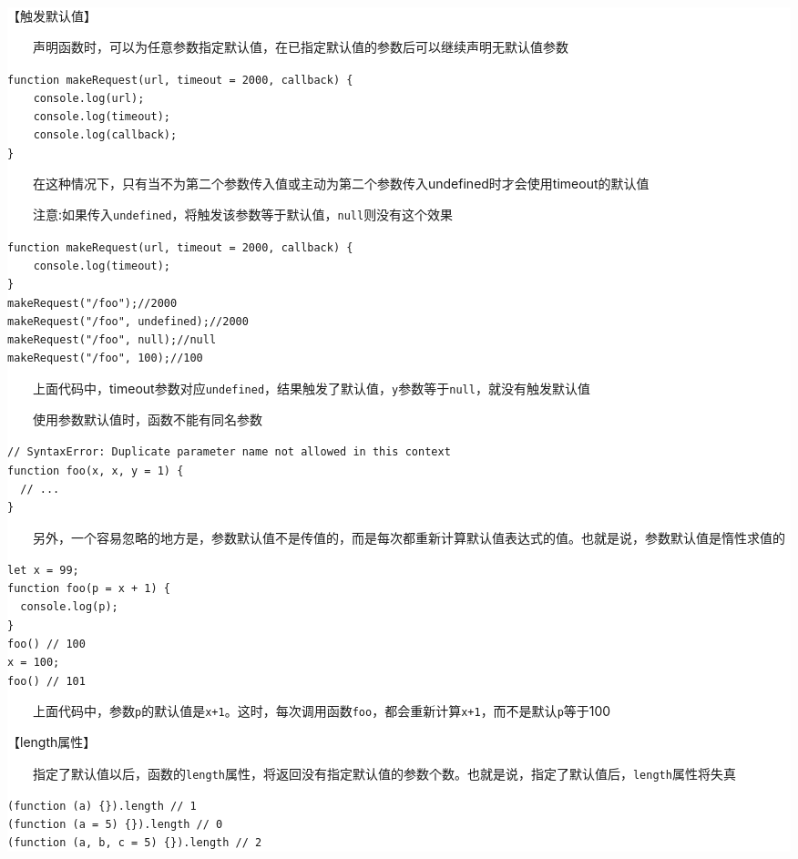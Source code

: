 【触发默认值】

&emsp;&emsp;声明函数时，可以为任意参数指定默认值，在已指定默认值的参数后可以继续声明无默认值参数

```
function makeRequest(url, timeout = 2000, callback) {
    console.log(url);
    console.log(timeout);
    console.log(callback);
}
```

&emsp;&emsp;在这种情况下，只有当不为第二个参数传入值或主动为第二个参数传入undefined时才会使用timeout的默认值

&emsp;&emsp;注意:如果传入`undefined`，将触发该参数等于默认值，`null`则没有这个效果

```
function makeRequest(url, timeout = 2000, callback) {
    console.log(timeout);
}
makeRequest("/foo");//2000
makeRequest("/foo", undefined);//2000
makeRequest("/foo", null);//null
makeRequest("/foo", 100);//100
```

&emsp;&emsp;上面代码中，timeout参数对应`undefined`，结果触发了默认值，`y`参数等于`null`，就没有触发默认值

&emsp;&emsp;使用参数默认值时，函数不能有同名参数

```
// SyntaxError: Duplicate parameter name not allowed in this context
function foo(x, x, y = 1) {
  // ...
}
```

&emsp;&emsp;另外，一个容易忽略的地方是，参数默认值不是传值的，而是每次都重新计算默认值表达式的值。也就是说，参数默认值是惰性求值的

```
let x = 99;
function foo(p = x + 1) {
  console.log(p);
}
foo() // 100
x = 100;
foo() // 101
```

&emsp;&emsp;上面代码中，参数`p`的默认值是`x+1`。这时，每次调用函数`foo`，都会重新计算`x+1`，而不是默认`p`等于100

【length属性】

&emsp;&emsp;指定了默认值以后，函数的`length`属性，将返回没有指定默认值的参数个数。也就是说，指定了默认值后，`length`属性将失真

```
(function (a) {}).length // 1
(function (a = 5) {}).length // 0
(function (a, b, c = 5) {}).length // 2
```
